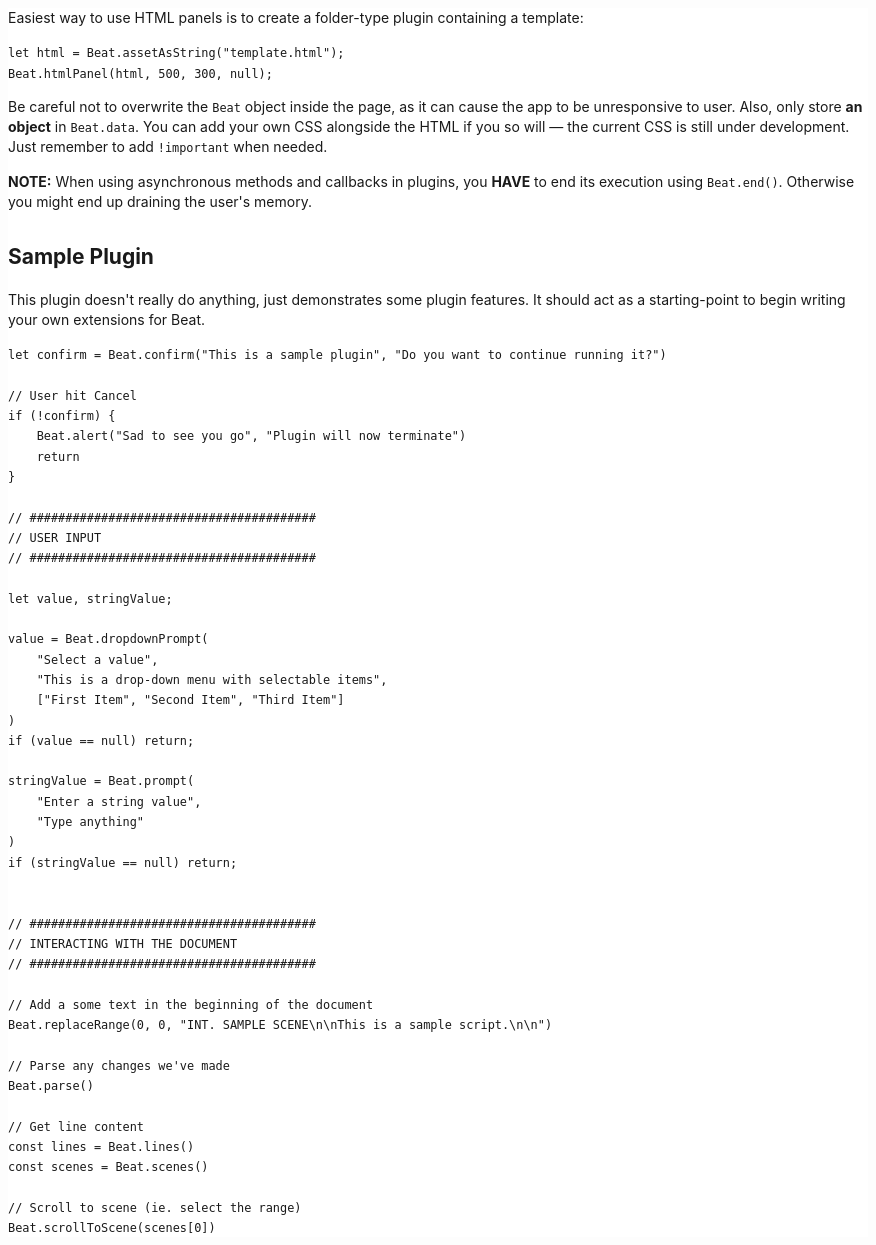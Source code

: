 Easiest way to use HTML panels is to create a folder-type plugin containing a template:
```
let html = Beat.assetAsString("template.html");
Beat.htmlPanel(html, 500, 300, null);
```

Be careful not to overwrite the `Beat` object inside the page, as it can cause the app to be unresponsive to user. Also, only store **an object** in `Beat.data`. You can add your own CSS alongside the HTML if you so will — the current CSS is still under development. Just remember to add `!important` when needed.

**NOTE:** When using asynchronous methods and callbacks in plugins, you **HAVE** to end its execution using `Beat.end()`. Otherwise you might end up draining the user's memory. 

## Sample Plugin

This plugin doesn't really do anything, just demonstrates some plugin features.
It should act as a starting-point to begin writing your own extensions for Beat.

```
let confirm = Beat.confirm("This is a sample plugin", "Do you want to continue running it?")

// User hit Cancel
if (!confirm) {
	Beat.alert("Sad to see you go", "Plugin will now terminate")
	return
}

// ########################################
// USER INPUT
// ########################################

let value, stringValue;

value = Beat.dropdownPrompt(
	"Select a value", 
	"This is a drop-down menu with selectable items", 
	["First Item", "Second Item", "Third Item"]
)
if (value == null) return;

stringValue = Beat.prompt(
	"Enter a string value",
	"Type anything"
)
if (stringValue == null) return;


// ########################################
// INTERACTING WITH THE DOCUMENT
// ########################################

// Add a some text in the beginning of the document
Beat.replaceRange(0, 0, "INT. SAMPLE SCENE\n\nThis is a sample script.\n\n")

// Parse any changes we've made
Beat.parse()

// Get line content
const lines = Beat.lines()
const scenes = Beat.scenes()

// Scroll to scene (ie. select the range)
Beat.scrollToScene(scenes[0])

```